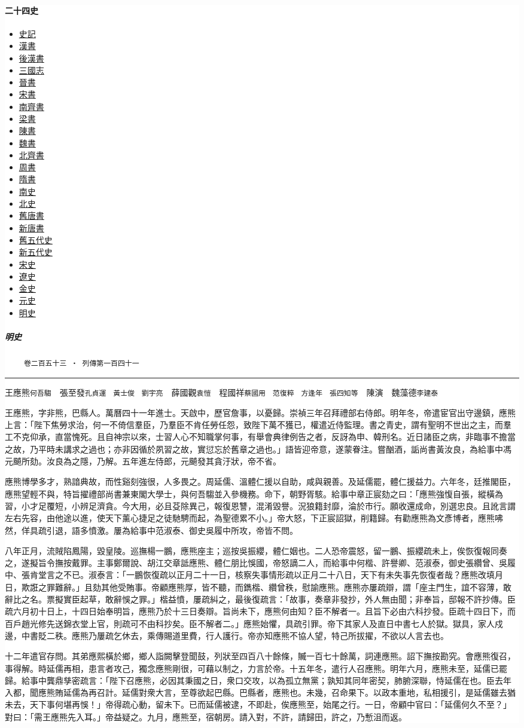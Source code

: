  



#### 二十四史

*   [史記](../a01/a01.md)
*   [漢書](../a02/a02.md)
*   [後漢書](../a03/a03.md)
*   [三國志](../a04/a04.md)
*   [晉書](../a05/a05.md)
*   [宋書](../a06/a06.md)
*   [南齊書](../a07/a07.md)
*   [梁書](../a08/a08.md)
*   [陳書](../a09/a09.md)
*   [魏書](../a10/a10.md)
*   [北齊書](../a11/a11.md)
*   [周書](../a12/a12.md)
*   [隋書](../a13/a13.md)
*   [南史](../a14/a14.md)
*   [北史](../a15/a15.md)
*   [舊唐書](../a16/a16.md)
*   [新唐書](../a17/a17.md)
*   [舊五代史](../a18/a18.md)
*   [新五代史](../a19/a19.md)
*   [宋史](../a20/a20.md)
*   [遼史](../a21/a21.md)
*   [金史](../a22/a22.md)
*   [元史](../a23/a23.md)
*   [明史](../a24/a24.md)		


##### 明史
　　
	`卷二百五十三 ‧ 列傳第一百四十一`

* * *

王應熊`何吾騶`　張至發`孔貞運　黃士俊　劉宇亮`　薛國觀`袁愷`　程國祥`蔡國用　范復粹　方逢年　張四知等`　陳演　魏藻德`李建泰`

王應熊，字非熊，巴縣人。萬曆四十一年進士。天啟中，歷官詹事，以憂歸。崇禎三年召拜禮部右侍郎。明年冬，帝遣宦官出守邊鎮，應熊上言：「陛下焦勞求治，何一不倚信羣臣，乃羣臣不肯任勞任怨，致陛下萬不獲已，權遣近侍監理。書之青史，謂有聖明不世出之主，而羣工不克仰承，直當愧死。且自神宗以來，士習人心不知職掌何事，有舉會典律例告之者，反訝為申、韓刑名。近日諸臣之病，非臨事不擔當之故，乃平時未講求之過也；亦非因循於夙習之故，實愆忘於舊章之過也。」語皆迎帝意，遂蒙眷注。嘗酗酒，詬尚書黃汝良，為給事中馮元飇所劾。汝良為之隱，乃解。五年進左侍郎，元飇發其貪汙狀，帝不省。

應熊博學多才，熟諳典故，而性谿刻強很，人多畏之。周延儒、溫體仁援以自助，咸與親善。及延儒罷，體仁援益力。六年冬，廷推閣臣，應熊望輕不與，特旨擢禮部尚書兼東閣大學士，與何吾騶並入參機務。命下，朝野胥駭。給事中章正宸劾之曰：「應熊強愎自張，縱橫為習，小才足覆短，小辨足濟貪。今大用，必且芟除異己，報復恩讐，混淆毀譽。況狼籍封靡，淪於市行。願收還成命，別選忠良。且訛言謂左右先容，由他途以進，使天下薰心捷足之徒馳騁而起，為聖德累不小。」帝大怒，下正宸詔獄，削籍歸。有勸應熊為文彥博者，應熊咈然，佯具疏引退，語多憤激。屢為給事中范淑泰、御史吳履中所攻，帝皆不問。

八年正月，流賊陷鳳陽，毀皇陵。巡撫楊一鵬，應熊座主；巡按吳振纓，體仁姻也。二人恐帝震怒，留一鵬、振纓疏未上，俟恢復報同奏之，遂擬旨令撫按戴罪。主事鄭爾說、胡江交章詆應熊、體仁朋比悞國，帝怒謫二人，而給事中何楷、許譽卿、范淑泰，御史張纘曾、吳履中、張肯堂言之不已。淑泰言：「一鵬恢復疏以正月二十一日，核察失事情形疏以正月二十八日，天下有未失事先恢復者哉？應熊改填月日，欺誑之罪難辭。」且劾其他受賄事。帝顧應熊厚，皆不聽，而鐫楷、纘曾秩，慰諭應熊。應熊亦屢疏辯，謂「座主門生，誼不容薄，敢辭比之名。票擬實臣起草，敢辭悞之罪。」楷益憤，屢疏糾之，最後復疏言：「故事，奏章非發抄，外人無由聞；非奉旨，邸報不許抄傳。臣疏六月初十日上，十四日始奉明旨，應熊乃於十三日奏辯。旨尚未下，應熊何由知？臣不解者一。且旨下必由六科抄發。臣疏十四日下，而百戶趙光修先送錦衣堂上官，則疏可不由科抄矣。臣不解者二。」應熊始懼，具疏引罪。帝下其家人及直日中書七人於獄。獄具，家人戍邊，中書貶二秩。應熊乃屢疏乞休去，乘傳賜道里費，行人護行。帝亦知應熊不協人望，特己所拔擢，不欲以人言去也。

十二年遣官存問。其弟應熙橫於鄉，鄉人詣闕擊登聞鼓，列狀至四百八十餘條，贓一百七十餘萬，詞連應熊。詔下撫按勘究。會應熊復召，事得解。時延儒再相，患言者攻己，獨念應熊剛很，可藉以制之，力言於帝。十五年冬，遣行人召應熊。明年六月，應熊未至，延儒已罷歸。給事中龔鼎孳密疏言：「陛下召應熊，必因其秉國之日，衆口交攻，以為孤立無黨；孰知其同年密契，肺腑深聯，恃延儒在也。臣去年入都，聞應熊賄延儒為再召計。延儒對衆大言，至尊欲起巴縣。巴縣者，應熊也。未幾，召命果下。以政本重地，私相援引，是延儒雖去猶未去，天下事何堪再悞！」帝得疏心動，留未下。已而延儒被逮，不即赴，俟應熊至，始尾之行。一日，帝顧中官曰：「延儒何久不至？」對曰：「需王應熊先入耳。」帝益疑之。九月，應熊至，宿朝房。請入對，不許，請歸田，許之，乃慙沮而返。
